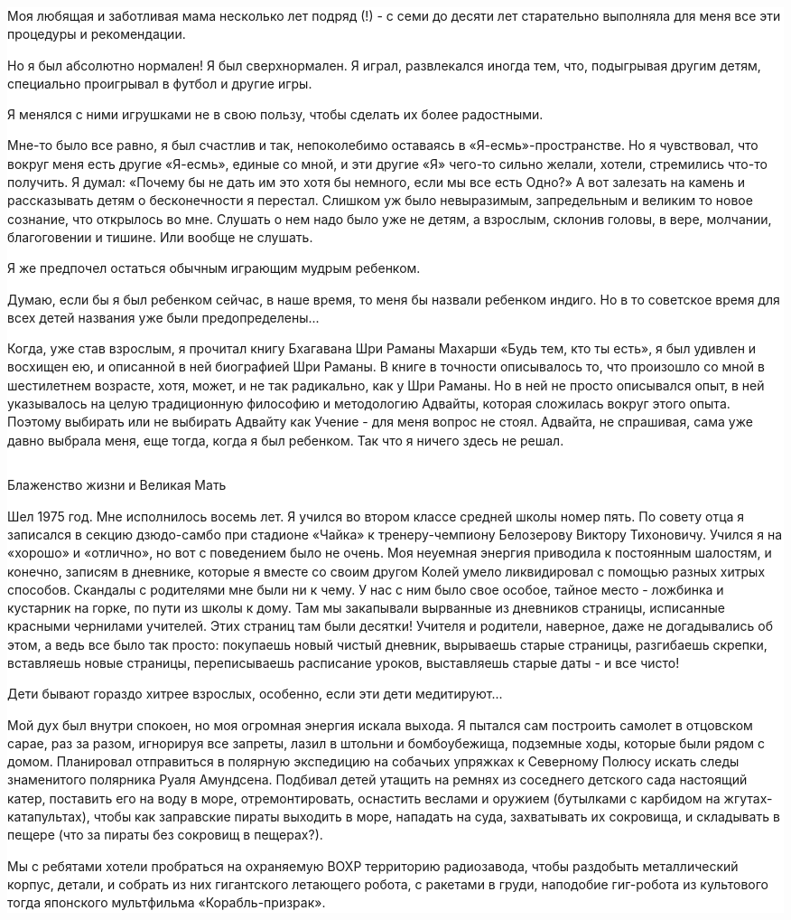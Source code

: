  Моя любящая и заботливая мама несколько лет подряд (!) - с семи до десяти лет старательно выполняла для меня все эти процедуры и рекомендации.

 Но я был абсолютно нормален! Я был сверхнормален. Я играл, развлекался иногда тем, что, подыгрывая другим детям, специально проигрывал в футбол и другие игры.

 Я менялся с ними игрушками не в свою пользу, чтобы сделать их более радостными.

 Мне-то было все равно, я был счастлив и так, непоколебимо оставаясь в «Я-есмь»-пространстве. Но я чувствовал, что вокруг меня есть другие «Я-есмь», единые со мной, и эти другие «Я» чего-то сильно желали, хотели, стремились что-то получить. Я думал: «Почему бы не дать им это хотя бы немного, если мы все есть Одно?» А вот залезать на камень и рассказывать детям о бесконечности я перестал. Слишком уж было невыразимым, запредельным и великим то новое сознание, что открылось во мне. Слушать о нем надо было уже не детям, а взрослым, склонив головы, в вере, молчании, благоговении и тишине. Или вообще не слушать.

 Я же предпочел остаться обычным играющим мудрым ребенком.

 Думаю, если бы я был ребенком сейчас, в наше время, то меня бы назвали ребенком индиго. Но в то советское время для всех детей названия уже были предопределены...

 Когда, уже став взрослым, я прочитал книгу Бхагавана Шри Раманы Махарши «Будь тем, кто ты есть», я был удивлен и восхищен ею, и описанной в ней биографией Шри Раманы. В книге в точности описывалось то, что произошло со мной в шестилетнем возрасте, хотя, может, и не так радикально, как у Шри Раманы. Но в ней не просто описывался опыт, в ней указывалось на целую традиционную философию и методологию Адвайты, которая сложилась вокруг этого опыта. Поэтому выбирать или не выбирать Адвайту как Учение - для меня вопрос не стоял. Адвайта, не спрашивая, сама уже давно выбрала меня, еще тогда, когда я был ребенком. Так что я ничего здесь не решал.

## 

 Блаженство жизни и Великая Мать

  
 Шел 1975 год. Мне исполнилось восемь лет. Я учился во втором классе средней школы номер пять. По совету отца я записался в секцию дзюдо-самбо при стадионе «Чайка» к тренеру-чемпиону Белозерову Виктору Тихоновичу. Учился я на «хорошо» и «отлично», но вот с поведением было не очень. Моя неуемная энергия приводила к постоянным шалостям, и конечно, записям в дневнике, которые я вместе со своим другом Колей умело ликвидировал с помощью разных хитрых способов. Скандалы с родителями мне были ни к чему. У нас с ним было свое особое, тайное место - ложбинка и кустарник на горке, по пути из школы к дому. Там мы закапывали вырванные из дневников страницы, исписанные красными чернилами учителей. Этих страниц там были десятки! Учителя и родители, наверное, даже не догадывались об этом, а ведь все было так просто: покупаешь новый чистый дневник, вырываешь старые страницы, разгибаешь скрепки, вставляешь новые страницы, переписываешь расписание уроков, выставляешь старые даты - и все чисто!

 Дети бывают гораздо хитрее взрослых, особенно, если эти дети медитируют...

 Мой дух был внутри спокоен, но моя огромная энергия искала выхода. Я пытался сам построить самолет в отцовском сарае, раз за разом, игнорируя все запреты, лазил в штольни и бомбоубежища, подземные ходы, которые были рядом с домом. Планировал отправиться в полярную экспедицию на собачьих упряжках к Северному Полюсу искать следы знаменитого полярника Руаля Амундсена. Подбивал детей утащить на ремнях из соседнего детского сада настоящий катер, поставить его на воду в море, отремонтировать, оснастить веслами и оружием (бутылками с карбидом на жгутах-катапультах), чтобы как заправские пираты выходить в море, нападать на суда, захватывать их сокровища, и складывать в пещере (что за пираты без сокровищ в пещерах?).

 Мы с ребятами хотели пробраться на охраняемую ВОХР территорию радиозавода, чтобы раздобыть металлический корпус, детали, и собрать из них гигантского летающего робота, с ракетами в груди, наподобие гиг-робота из культового тогда японского мультфильма «Корабль-призрак».
